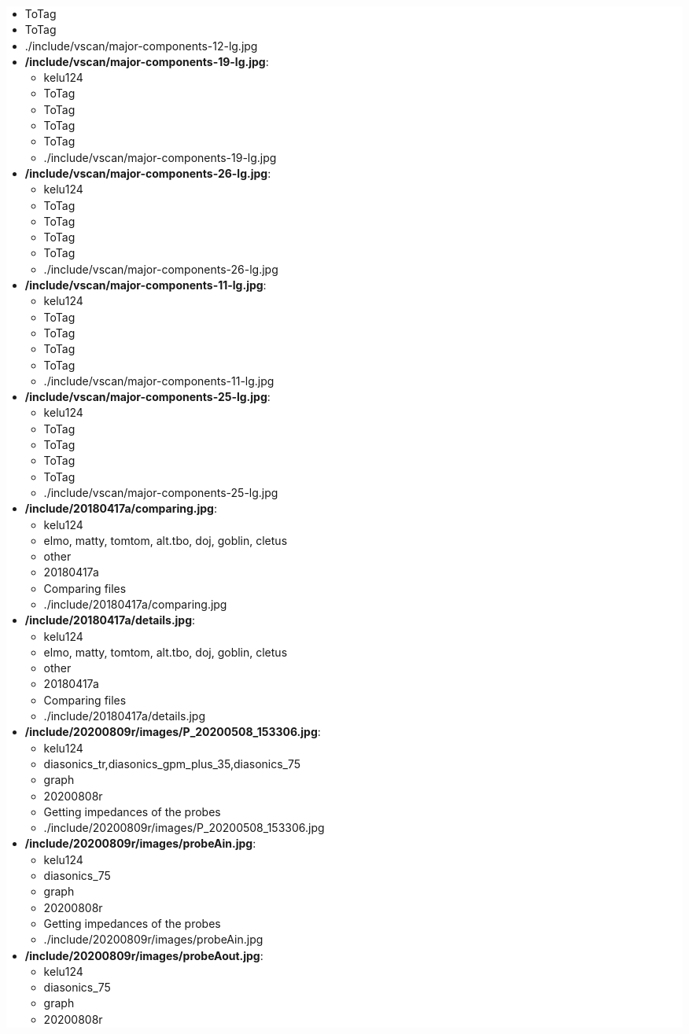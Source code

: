   * ToTag
  * ToTag
  * ./include/vscan/major-components-12-lg.jpg
* __/include/vscan/major-components-19-lg.jpg__:
  * kelu124
  * ToTag
  * ToTag
  * ToTag
  * ToTag
  * ./include/vscan/major-components-19-lg.jpg
* __/include/vscan/major-components-26-lg.jpg__:
  * kelu124
  * ToTag
  * ToTag
  * ToTag
  * ToTag
  * ./include/vscan/major-components-26-lg.jpg
* __/include/vscan/major-components-11-lg.jpg__:
  * kelu124
  * ToTag
  * ToTag
  * ToTag
  * ToTag
  * ./include/vscan/major-components-11-lg.jpg
* __/include/vscan/major-components-25-lg.jpg__:
  * kelu124
  * ToTag
  * ToTag
  * ToTag
  * ToTag
  * ./include/vscan/major-components-25-lg.jpg
* __/include/20180417a/comparing.jpg__:
  * kelu124
  * elmo, matty, tomtom, alt.tbo, doj, goblin, cletus
  * other
  * 20180417a
  * Comparing files
  * ./include/20180417a/comparing.jpg
* __/include/20180417a/details.jpg__:
  * kelu124
  * elmo, matty, tomtom, alt.tbo, doj, goblin, cletus
  * other
  * 20180417a
  * Comparing files
  * ./include/20180417a/details.jpg
* __/include/20200809r/images/P_20200508_153306.jpg__:
  * kelu124
  * diasonics_tr,diasonics_gpm_plus_35,diasonics_75
  * graph
  * 20200808r
  * Getting impedances of the probes
  * ./include/20200809r/images/P_20200508_153306.jpg
* __/include/20200809r/images/probeAin.jpg__:
  * kelu124
  * diasonics_75
  * graph
  * 20200808r
  * Getting impedances of the probes
  * ./include/20200809r/images/probeAin.jpg
* __/include/20200809r/images/probeAout.jpg__:
  * kelu124
  * diasonics_75
  * graph
  * 20200808r